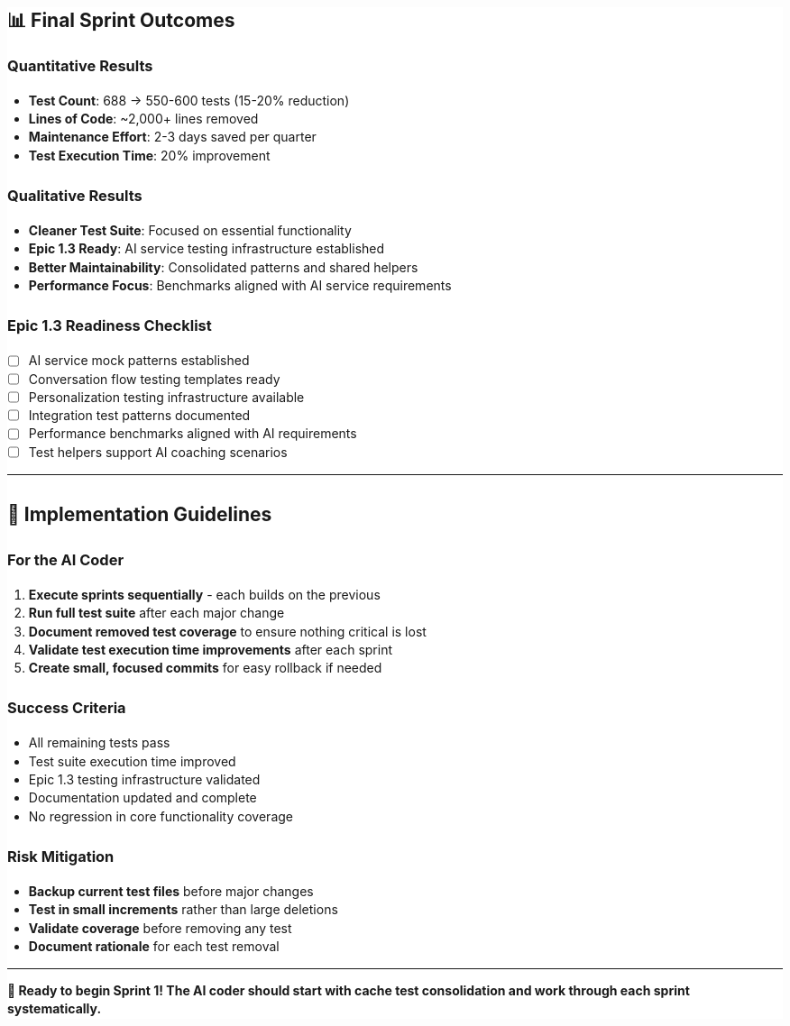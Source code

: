 
## 📊 **Final Sprint Outcomes**

### **Quantitative Results**
- **Test Count**: 688 → 550-600 tests (15-20% reduction)
- **Lines of Code**: ~2,000+ lines removed
- **Maintenance Effort**: 2-3 days saved per quarter
- **Test Execution Time**: 20% improvement

### **Qualitative Results**
- **Cleaner Test Suite**: Focused on essential functionality
- **Epic 1.3 Ready**: AI service testing infrastructure established
- **Better Maintainability**: Consolidated patterns and shared helpers
- **Performance Focus**: Benchmarks aligned with AI service requirements

### **Epic 1.3 Readiness Checklist**
- [ ] AI service mock patterns established
- [ ] Conversation flow testing templates ready
- [ ] Personalization testing infrastructure available
- [ ] Integration test patterns documented
- [ ] Performance benchmarks aligned with AI requirements
- [ ] Test helpers support AI coaching scenarios

---

## 🔧 **Implementation Guidelines**

### **For the AI Coder**
1. **Execute sprints sequentially** - each builds on the previous
2. **Run full test suite** after each major change
3. **Document removed test coverage** to ensure nothing critical is lost
4. **Validate test execution time improvements** after each sprint
5. **Create small, focused commits** for easy rollback if needed

### **Success Criteria**
- All remaining tests pass
- Test suite execution time improved
- Epic 1.3 testing infrastructure validated
- Documentation updated and complete
- No regression in core functionality coverage

### **Risk Mitigation**
- **Backup current test files** before major changes
- **Test in small increments** rather than large deletions
- **Validate coverage** before removing any test
- **Document rationale** for each test removal

---

**🚀 Ready to begin Sprint 1! The AI coder should start with cache test consolidation and work through each sprint systematically.** 